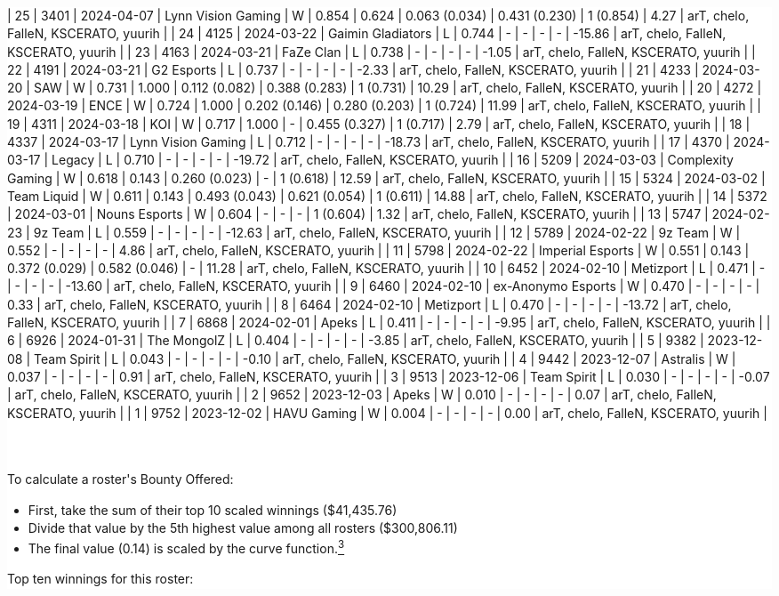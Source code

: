 |           25 |     3401 | 2024-04-07 | Lynn Vision Gaming | W   | 0.854      | 0.624        | 0.063 (0.034)    | 0.431 (0.230)    | 1 (0.854) |     4.27 | arT, chelo, FalleN, KSCERATO, yuurih |
|           24 |     4125 | 2024-03-22 | Gaimin Gladiators  | L   | 0.744      | -            | -                | -                | -         |   -15.86 | arT, chelo, FalleN, KSCERATO, yuurih |
|           23 |     4163 | 2024-03-21 | FaZe Clan          | L   | 0.738      | -            | -                | -                | -         |    -1.05 | arT, chelo, FalleN, KSCERATO, yuurih |
|           22 |     4191 | 2024-03-21 | G2 Esports         | L   | 0.737      | -            | -                | -                | -         |    -2.33 | arT, chelo, FalleN, KSCERATO, yuurih |
|           21 |     4233 | 2024-03-20 | SAW                | W   | 0.731      | 1.000        | 0.112 (0.082)    | 0.388 (0.283)    | 1 (0.731) |    10.29 | arT, chelo, FalleN, KSCERATO, yuurih |
|           20 |     4272 | 2024-03-19 | ENCE               | W   | 0.724      | 1.000        | 0.202 (0.146)    | 0.280 (0.203)    | 1 (0.724) |    11.99 | arT, chelo, FalleN, KSCERATO, yuurih |
|           19 |     4311 | 2024-03-18 | KOI                | W   | 0.717      | 1.000        | -                | 0.455 (0.327)    | 1 (0.717) |     2.79 | arT, chelo, FalleN, KSCERATO, yuurih |
|           18 |     4337 | 2024-03-17 | Lynn Vision Gaming | L   | 0.712      | -            | -                | -                | -         |   -18.73 | arT, chelo, FalleN, KSCERATO, yuurih |
|           17 |     4370 | 2024-03-17 | Legacy             | L   | 0.710      | -            | -                | -                | -         |   -19.72 | arT, chelo, FalleN, KSCERATO, yuurih |
|           16 |     5209 | 2024-03-03 | Complexity Gaming  | W   | 0.618      | 0.143        | 0.260 (0.023)    | -                | 1 (0.618) |    12.59 | arT, chelo, FalleN, KSCERATO, yuurih |
|           15 |     5324 | 2024-03-02 | Team Liquid        | W   | 0.611      | 0.143        | 0.493 (0.043)    | 0.621 (0.054)    | 1 (0.611) |    14.88 | arT, chelo, FalleN, KSCERATO, yuurih |
|           14 |     5372 | 2024-03-01 | Nouns Esports      | W   | 0.604      | -            | -                | -                | 1 (0.604) |     1.32 | arT, chelo, FalleN, KSCERATO, yuurih |
|           13 |     5747 | 2024-02-23 | 9z Team            | L   | 0.559      | -            | -                | -                | -         |   -12.63 | arT, chelo, FalleN, KSCERATO, yuurih |
|           12 |     5789 | 2024-02-22 | 9z Team            | W   | 0.552      | -            | -                | -                | -         |     4.86 | arT, chelo, FalleN, KSCERATO, yuurih |
|           11 |     5798 | 2024-02-22 | Imperial Esports   | W   | 0.551      | 0.143        | 0.372 (0.029)    | 0.582 (0.046)    | -         |    11.28 | arT, chelo, FalleN, KSCERATO, yuurih |
|           10 |     6452 | 2024-02-10 | Metizport          | L   | 0.471      | -            | -                | -                | -         |   -13.60 | arT, chelo, FalleN, KSCERATO, yuurih |
|            9 |     6460 | 2024-02-10 | ex-Anonymo Esports | W   | 0.470      | -            | -                | -                | -         |     0.33 | arT, chelo, FalleN, KSCERATO, yuurih |
|            8 |     6464 | 2024-02-10 | Metizport          | L   | 0.470      | -            | -                | -                | -         |   -13.72 | arT, chelo, FalleN, KSCERATO, yuurih |
|            7 |     6868 | 2024-02-01 | Apeks              | L   | 0.411      | -            | -                | -                | -         |    -9.95 | arT, chelo, FalleN, KSCERATO, yuurih |
|            6 |     6926 | 2024-01-31 | The MongolZ        | L   | 0.404      | -            | -                | -                | -         |    -3.85 | arT, chelo, FalleN, KSCERATO, yuurih |
|            5 |     9382 | 2023-12-08 | Team Spirit        | L   | 0.043      | -            | -                | -                | -         |    -0.10 | arT, chelo, FalleN, KSCERATO, yuurih |
|            4 |     9442 | 2023-12-07 | Astralis           | W   | 0.037      | -            | -                | -                | -         |     0.91 | arT, chelo, FalleN, KSCERATO, yuurih |
|            3 |     9513 | 2023-12-06 | Team Spirit        | L   | 0.030      | -            | -                | -                | -         |    -0.07 | arT, chelo, FalleN, KSCERATO, yuurih |
|            2 |     9652 | 2023-12-03 | Apeks              | W   | 0.010      | -            | -                | -                | -         |     0.07 | arT, chelo, FalleN, KSCERATO, yuurih |
|            1 |     9752 | 2023-12-02 | HAVU Gaming        | W   | 0.004      | -            | -                | -                | -         |     0.00 | arT, chelo, FalleN, KSCERATO, yuurih |

<br />
<span id="table2"></span><br />
To calculate a roster's Bounty Offered:<br />

- First, take the sum of their top 10 scaled winnings ($41,435.76)
- Divide that value by the 5th highest value among all rosters ($300,806.11)
- The final value (0.14) is scaled by the curve function.[<sup>3</sup>](#curveFunction)

Top ten winnings for this roster:<br />
